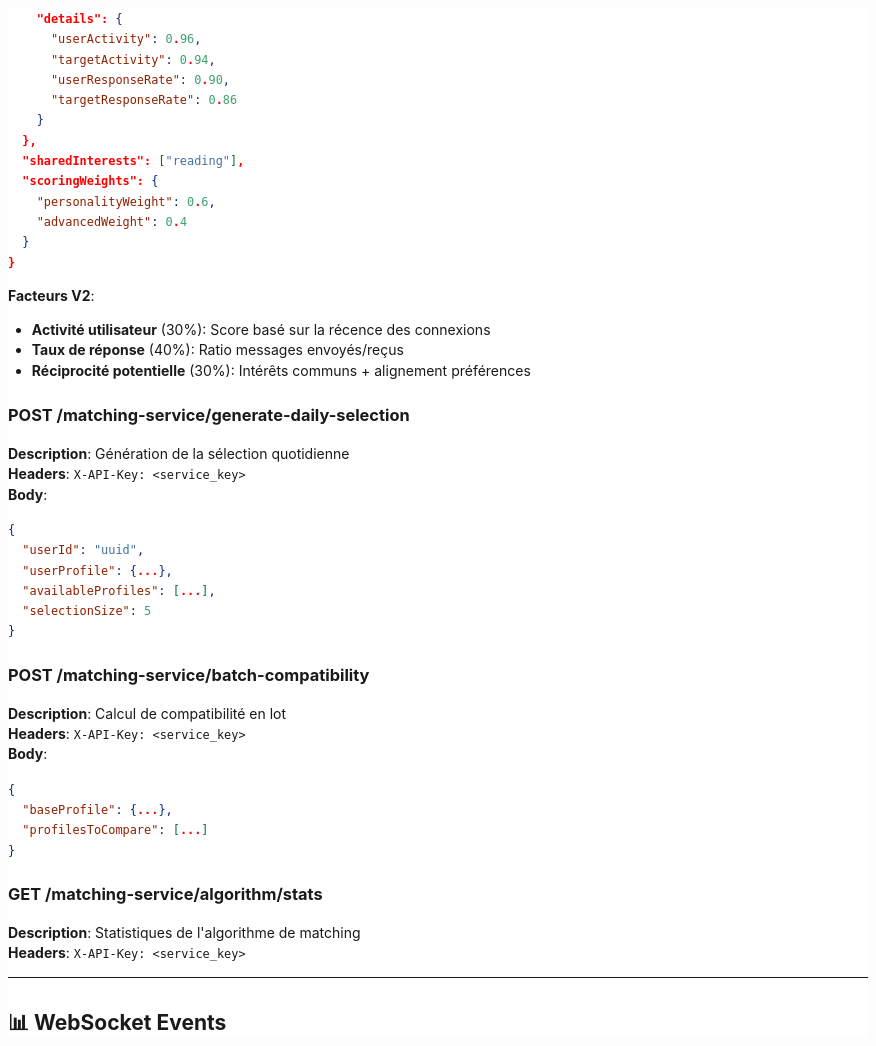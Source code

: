```json
    "details": {
      "userActivity": 0.96,
      "targetActivity": 0.94,
      "userResponseRate": 0.90,
      "targetResponseRate": 0.86
    }
  },
  "sharedInterests": ["reading"],
  "scoringWeights": {
    "personalityWeight": 0.6,
    "advancedWeight": 0.4
  }
}
```
**Facteurs V2**:
- **Activité utilisateur** (30%): Score basé sur la récence des connexions
- **Taux de réponse** (40%): Ratio messages envoyés/reçus
- **Réciprocité potentielle** (30%): Intérêts communs + alignement préférences

### POST /matching-service/generate-daily-selection
**Description**: Génération de la sélection quotidienne  
**Headers**: `X-API-Key: <service_key>`  
**Body**:
```json
{
  "userId": "uuid",
  "userProfile": {...},
  "availableProfiles": [...],
  "selectionSize": 5
}
```

### POST /matching-service/batch-compatibility
**Description**: Calcul de compatibilité en lot  
**Headers**: `X-API-Key: <service_key>`  
**Body**:
```json
{
  "baseProfile": {...},
  "profilesToCompare": [...]
}
```

### GET /matching-service/algorithm/stats
**Description**: Statistiques de l'algorithme de matching  
**Headers**: `X-API-Key: <service_key>`

---

## 📊 WebSocket Events
